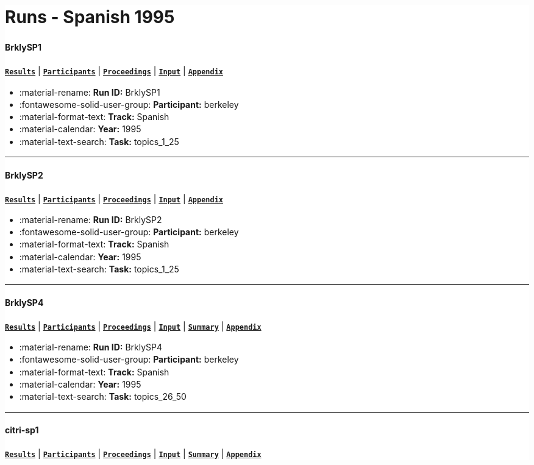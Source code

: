 # Runs - Spanish 1995 

#### BrklySP1 
[**`Results`**](./results.md#brklysp1) | [**`Participants`**](./participants.md#berkeley) | [**`Proceedings`**](./proceedings.md#logistic-regression-at-trec4-probabilistic-retrieval-from-full-text-document-collections) | [**`Input`**](https://trec.nist.gov/results/trec4/trec4.results.input/tracks/spanish/topics_1_25/input.BrklySP1.Z) | [**`Appendix`**](https://trec.nist.gov/pubs/trec4/appendices/spanish/BrklySP1.pdf) 

- :material-rename: **Run ID:** BrklySP1 
- :fontawesome-solid-user-group: **Participant:** berkeley 
- :material-format-text: **Track:** Spanish 
- :material-calendar: **Year:** 1995 
- :material-text-search: **Task:** topics_1_25 

---
#### BrklySP2 
[**`Results`**](./results.md#brklysp2) | [**`Participants`**](./participants.md#berkeley) | [**`Proceedings`**](./proceedings.md#logistic-regression-at-trec4-probabilistic-retrieval-from-full-text-document-collections) | [**`Input`**](https://trec.nist.gov/results/trec4/trec4.results.input/tracks/spanish/topics_1_25/input.BrklySP2.Z) | [**`Appendix`**](https://trec.nist.gov/pubs/trec4/appendices/spanish/BrklySP2.pdf) 

- :material-rename: **Run ID:** BrklySP2 
- :fontawesome-solid-user-group: **Participant:** berkeley 
- :material-format-text: **Track:** Spanish 
- :material-calendar: **Year:** 1995 
- :material-text-search: **Task:** topics_1_25 

---
#### BrklySP4 
[**`Results`**](./results.md#brklysp4) | [**`Participants`**](./participants.md#berkeley) | [**`Proceedings`**](./proceedings.md#logistic-regression-at-trec4-probabilistic-retrieval-from-full-text-document-collections) | [**`Input`**](https://trec.nist.gov/results/trec4/trec4.results.input/tracks/spanish/topics_26_50/input.BrklySP4.Z) | [**`Summary`**](https://trec.nist.gov/results/trec4/trec4.results.summary/tracks/spanish/topics_26_50/summary.BrklySP4.Z) | [**`Appendix`**](https://trec.nist.gov/pubs/trec4/appendices/spanish/BrklySP4.pdf) 

- :material-rename: **Run ID:** BrklySP4 
- :fontawesome-solid-user-group: **Participant:** berkeley 
- :material-format-text: **Track:** Spanish 
- :material-calendar: **Year:** 1995 
- :material-text-search: **Task:** topics_26_50 

---
#### citri-sp1 
[**`Results`**](./results.md#citri-sp1) | [**`Participants`**](./participants.md#citri) | [**`Proceedings`**](./proceedings.md#similarity-measures-for-short-queries) | [**`Input`**](https://trec.nist.gov/results/trec4/trec4.results.input/tracks/spanish/topics_26_50/input.citri-sp1.Z) | [**`Summary`**](https://trec.nist.gov/results/trec4/trec4.results.summary/tracks/spanish/topics_26_50/summary.citri-sp1.Z) | [**`Appendix`**](https://trec.nist.gov/pubs/trec4/appendices/spanish/citri-sp1.pdf) 
